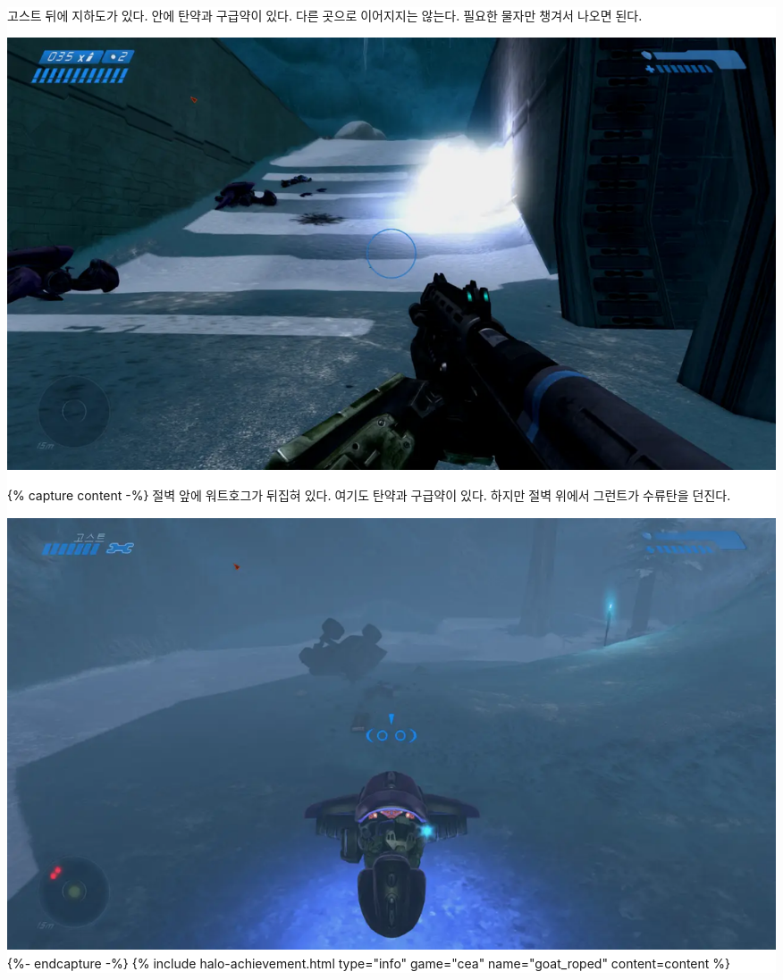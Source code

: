 고스트 뒤에 지하도가 있다. 안에 탄약과 구급약이 있다. 다른 곳으로 이어지지는 않는다. 필요한 물자만 챙겨서 나오면 된다.

![Underground tunnel](/assets/images/halo-cea/lv08/ch03/outside/tunnel.webp)

{% capture content -%}
절벽 앞에 워트호그가 뒤집혀 있다. 여기도 탄약과 구급약이 있다. 하지만 절벽 위에서 그런트가 수류탄을 던진다.

![Warthog](/assets/images/halo-cea/lv08/ch03/outside/warthog.webp)
{%- endcapture -%}
{% include halo-achievement.html type="info" game="cea" name="goat_roped" content=content %}
